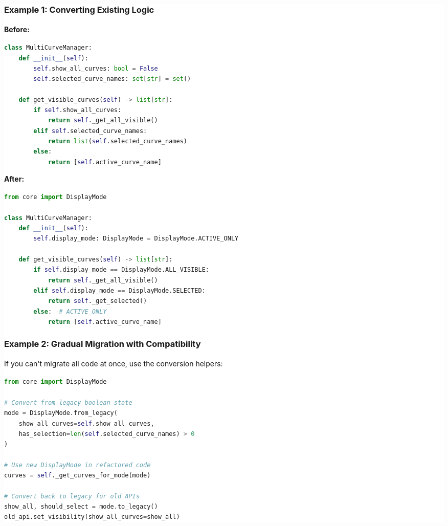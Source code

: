 ### Example 1: Converting Existing Logic

**Before:**
```python
class MultiCurveManager:
    def __init__(self):
        self.show_all_curves: bool = False
        self.selected_curve_names: set[str] = set()

    def get_visible_curves(self) -> list[str]:
        if self.show_all_curves:
            return self._get_all_visible()
        elif self.selected_curve_names:
            return list(self.selected_curve_names)
        else:
            return [self.active_curve_name]
```

**After:**
```python
from core import DisplayMode

class MultiCurveManager:
    def __init__(self):
        self.display_mode: DisplayMode = DisplayMode.ACTIVE_ONLY

    def get_visible_curves(self) -> list[str]:
        if self.display_mode == DisplayMode.ALL_VISIBLE:
            return self._get_all_visible()
        elif self.display_mode == DisplayMode.SELECTED:
            return self._get_selected()
        else:  # ACTIVE_ONLY
            return [self.active_curve_name]
```

### Example 2: Gradual Migration with Compatibility

If you can't migrate all code at once, use the conversion helpers:

```python
from core import DisplayMode

# Convert from legacy boolean state
mode = DisplayMode.from_legacy(
    show_all_curves=self.show_all_curves,
    has_selection=len(self.selected_curve_names) > 0
)

# Use new DisplayMode in refactored code
curves = self._get_curves_for_mode(mode)

# Convert back to legacy for old APIs
show_all, should_select = mode.to_legacy()
old_api.set_visibility(show_all_curves=show_all)
```
